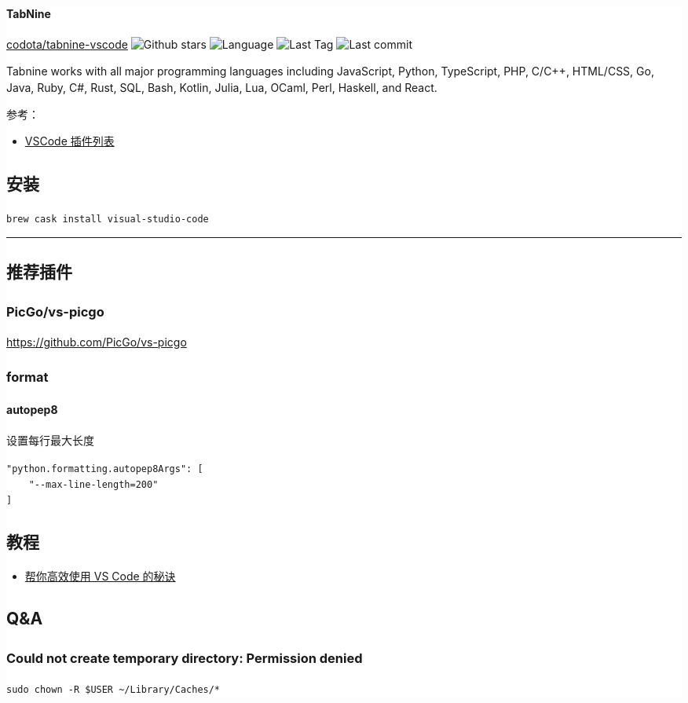 #### TabNine

[codota/tabnine-vscode](https://github.com/codota/tabnine-vscode) ![Github stars](https://img.shields.io/github/stars/codota/tabnine-vscode.svg) ![Language](https://img.shields.io/github/languages/top/codota/tabnine-vscode.svg) ![Last Tag](https://img.shields.io/github/v/tag/codota/tabnine-vscode.svg?sort=semver) ![Last commit](https://img.shields.io/github/last-commit/codota/tabnine-vscode.svg)

Tabnine works with all major programming languages including JavaScript, Python, TypeScript, PHP, C/C++, HTML/CSS, Go, Java, Ruby, C#, Rust, SQL, Bash, Kotlin, Julia, Lua, OCaml, Perl, Haskell, and React.​

参考：

- [VSCode 插件列表](https://marketplace.visualstudio.com/search?target=VSCode&category=All%20categories&sortBy=Installs)

## 安装

```
brew cask install visual-studio-code
```

---

## 推荐插件

### PicGo/vs-picgo

https://github.com/PicGo/vs-picgo

### format

#### autopep8

设置每行最大长度

```
"python.formatting.autopep8Args": [
    "--max-line-length=200"
]
```

## 教程

- [帮你高效使用 VS Code 的秘诀](https://juejin.im/post/5cd8fcedf265da03761eaa45)

## Q&A

### Could not create temporary directory: Permission denied

```shell
sudo chown -R $USER ~/Library/Caches/*
```

